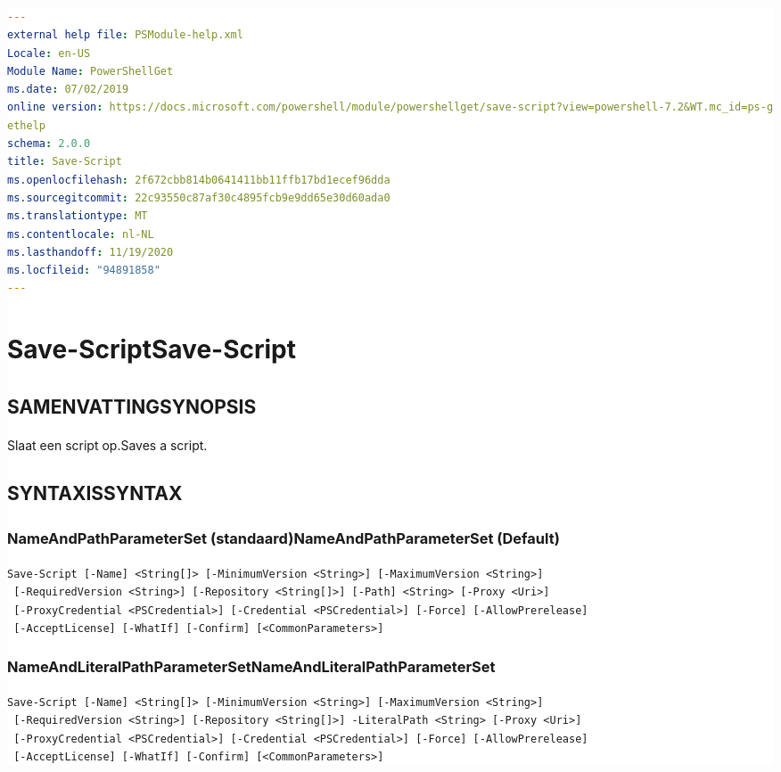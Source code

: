 ```yaml
---
external help file: PSModule-help.xml
Locale: en-US
Module Name: PowerShellGet
ms.date: 07/02/2019
online version: https://docs.microsoft.com/powershell/module/powershellget/save-script?view=powershell-7.2&WT.mc_id=ps-gethelp
schema: 2.0.0
title: Save-Script
ms.openlocfilehash: 2f672cbb814b0641411bb11ffb17bd1ecef96dda
ms.sourcegitcommit: 22c93550c87af30c4895fcb9e9dd65e30d60ada0
ms.translationtype: MT
ms.contentlocale: nl-NL
ms.lasthandoff: 11/19/2020
ms.locfileid: "94891858"
---
```

# <span data-ttu-id="bea30-102">Save-Script</span><span class="sxs-lookup"><span data-stu-id="bea30-102">Save-Script</span></span>

## <span data-ttu-id="bea30-103">SAMENVATTING</span><span class="sxs-lookup"><span data-stu-id="bea30-103">SYNOPSIS</span></span>
<span data-ttu-id="bea30-104">Slaat een script op.</span><span class="sxs-lookup"><span data-stu-id="bea30-104">Saves a script.</span></span>

## <span data-ttu-id="bea30-105">SYNTAXIS</span><span class="sxs-lookup"><span data-stu-id="bea30-105">SYNTAX</span></span>

### <span data-ttu-id="bea30-106">NameAndPathParameterSet (standaard)</span><span class="sxs-lookup"><span data-stu-id="bea30-106">NameAndPathParameterSet (Default)</span></span>

```
Save-Script [-Name] <String[]> [-MinimumVersion <String>] [-MaximumVersion <String>]
 [-RequiredVersion <String>] [-Repository <String[]>] [-Path] <String> [-Proxy <Uri>]
 [-ProxyCredential <PSCredential>] [-Credential <PSCredential>] [-Force] [-AllowPrerelease]
 [-AcceptLicense] [-WhatIf] [-Confirm] [<CommonParameters>]
```

### <span data-ttu-id="bea30-107">NameAndLiteralPathParameterSet</span><span class="sxs-lookup"><span data-stu-id="bea30-107">NameAndLiteralPathParameterSet</span></span>

```
Save-Script [-Name] <String[]> [-MinimumVersion <String>] [-MaximumVersion <String>]
 [-RequiredVersion <String>] [-Repository <String[]>] -LiteralPath <String> [-Proxy <Uri>]
 [-ProxyCredential <PSCredential>] [-Credential <PSCredential>] [-Force] [-AllowPrerelease]
 [-AcceptLicense] [-WhatIf] [-Confirm] [<CommonParameters>]
```
